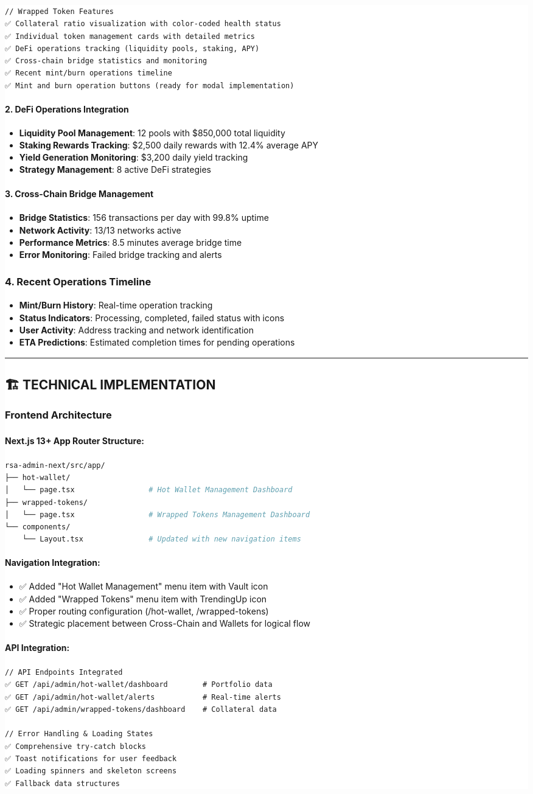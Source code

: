 ```tsx
// Wrapped Token Features
✅ Collateral ratio visualization with color-coded health status
✅ Individual token management cards with detailed metrics
✅ DeFi operations tracking (liquidity pools, staking, APY)
✅ Cross-chain bridge statistics and monitoring
✅ Recent mint/burn operations timeline
✅ Mint and burn operation buttons (ready for modal implementation)
```

#### **2. DeFi Operations Integration**
- **Liquidity Pool Management**: 12 pools with $850,000 total liquidity
- **Staking Rewards Tracking**: $2,500 daily rewards with 12.4% average APY
- **Yield Generation Monitoring**: $3,200 daily yield tracking
- **Strategy Management**: 8 active DeFi strategies

#### **3. Cross-Chain Bridge Management**
- **Bridge Statistics**: 156 transactions per day with 99.8% uptime
- **Network Activity**: 13/13 networks active
- **Performance Metrics**: 8.5 minutes average bridge time
- **Error Monitoring**: Failed bridge tracking and alerts

### **4. Recent Operations Timeline**
- **Mint/Burn History**: Real-time operation tracking
- **Status Indicators**: Processing, completed, failed status with icons
- **User Activity**: Address tracking and network identification
- **ETA Predictions**: Estimated completion times for pending operations

---

## 🏗️ **TECHNICAL IMPLEMENTATION**

### **Frontend Architecture**

#### **Next.js 13+ App Router Structure**:
```bash
rsa-admin-next/src/app/
├── hot-wallet/
│   └── page.tsx                 # Hot Wallet Management Dashboard
├── wrapped-tokens/
│   └── page.tsx                 # Wrapped Tokens Management Dashboard
└── components/
    └── Layout.tsx               # Updated with new navigation items
```

#### **Navigation Integration**:
- ✅ Added "Hot Wallet Management" menu item with Vault icon
- ✅ Added "Wrapped Tokens" menu item with TrendingUp icon
- ✅ Proper routing configuration (/hot-wallet, /wrapped-tokens)
- ✅ Strategic placement between Cross-Chain and Wallets for logical flow

#### **API Integration**:
```tsx
// API Endpoints Integrated
✅ GET /api/admin/hot-wallet/dashboard        # Portfolio data
✅ GET /api/admin/hot-wallet/alerts           # Real-time alerts
✅ GET /api/admin/wrapped-tokens/dashboard    # Collateral data

// Error Handling & Loading States
✅ Comprehensive try-catch blocks
✅ Toast notifications for user feedback
✅ Loading spinners and skeleton screens
✅ Fallback data structures
```
